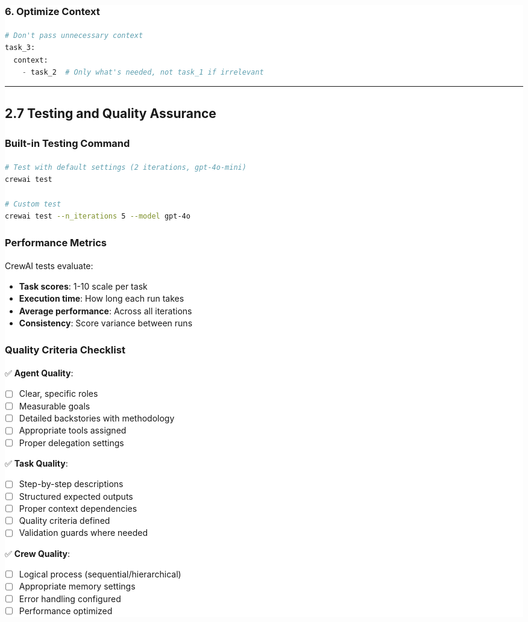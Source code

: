### **6. Optimize Context**

```python
# Don't pass unnecessary context
task_3:
  context:
    - task_2  # Only what's needed, not task_1 if irrelevant
```

---

## 2.7 Testing and Quality Assurance

### **Built-in Testing Command**

```bash
# Test with default settings (2 iterations, gpt-4o-mini)
crewai test

# Custom test
crewai test --n_iterations 5 --model gpt-4o
```

### **Performance Metrics**

CrewAI tests evaluate:
- **Task scores**: 1-10 scale per task
- **Execution time**: How long each run takes
- **Average performance**: Across all iterations
- **Consistency**: Score variance between runs

### **Quality Criteria Checklist**

✅ **Agent Quality**:
- [ ] Clear, specific roles
- [ ] Measurable goals
- [ ] Detailed backstories with methodology
- [ ] Appropriate tools assigned
- [ ] Proper delegation settings

✅ **Task Quality**:
- [ ] Step-by-step descriptions
- [ ] Structured expected outputs
- [ ] Proper context dependencies
- [ ] Quality criteria defined
- [ ] Validation guards where needed

✅ **Crew Quality**:
- [ ] Logical process (sequential/hierarchical)
- [ ] Appropriate memory settings
- [ ] Error handling configured
- [ ] Performance optimized

